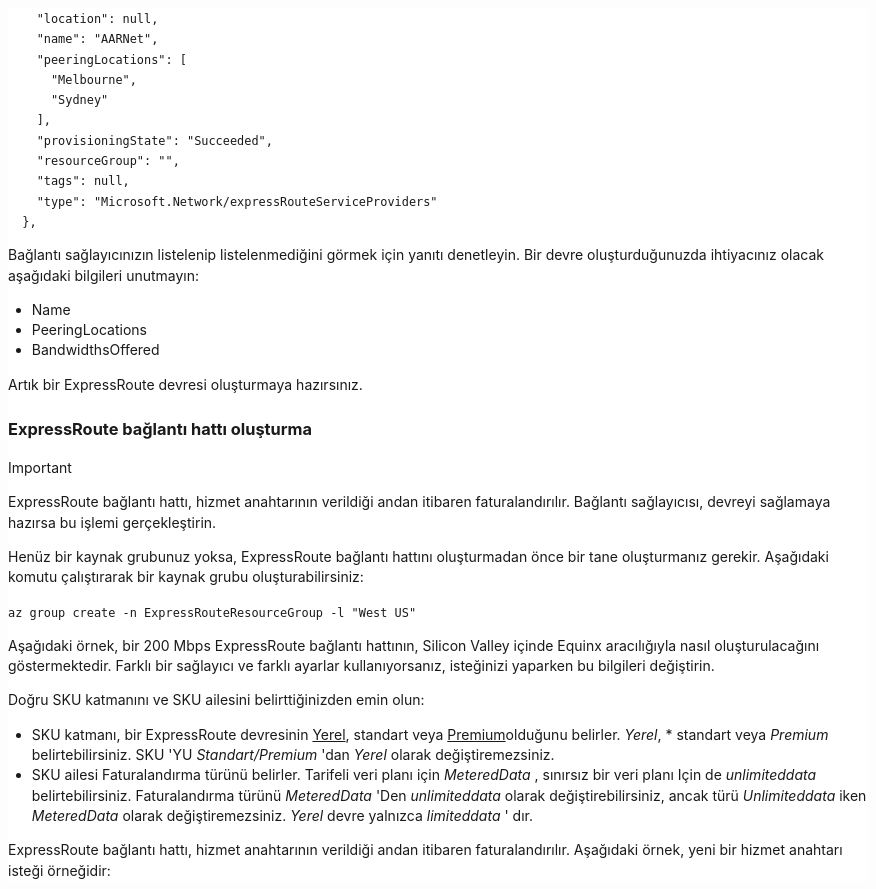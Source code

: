 ```output
    "location": null,
    "name": "AARNet",
    "peeringLocations": [
      "Melbourne",
      "Sydney"
    ],
    "provisioningState": "Succeeded",
    "resourceGroup": "",
    "tags": null,
    "type": "Microsoft.Network/expressRouteServiceProviders"
  },
```

Bağlantı sağlayıcınızın listelenip listelenmediğini görmek için yanıtı denetleyin. Bir devre oluşturduğunuzda ihtiyacınız olacak aşağıdaki bilgileri unutmayın:

* Name
* PeeringLocations
* BandwidthsOffered

Artık bir ExpressRoute devresi oluşturmaya hazırsınız.

### <a name="create-an-expressroute-circuit"></a>ExpressRoute bağlantı hattı oluşturma

> [!IMPORTANT]
> ExpressRoute bağlantı hattı, hizmet anahtarının verildiği andan itibaren faturalandırılır. Bağlantı sağlayıcısı, devreyi sağlamaya hazırsa bu işlemi gerçekleştirin.
>
>

Henüz bir kaynak grubunuz yoksa, ExpressRoute bağlantı hattını oluşturmadan önce bir tane oluşturmanız gerekir. Aşağıdaki komutu çalıştırarak bir kaynak grubu oluşturabilirsiniz:

```azurecli-interactive
az group create -n ExpressRouteResourceGroup -l "West US"
```

Aşağıdaki örnek, bir 200 Mbps ExpressRoute bağlantı hattının, Silicon Valley içinde Equinx aracılığıyla nasıl oluşturulacağını göstermektedir. Farklı bir sağlayıcı ve farklı ayarlar kullanıyorsanız, isteğinizi yaparken bu bilgileri değiştirin.

Doğru SKU katmanını ve SKU ailesini belirttiğinizden emin olun:

* SKU katmanı, bir ExpressRoute devresinin [Yerel](expressroute-faqs.md#expressroute-local), standart veya [Premium](expressroute-faqs.md#expressroute-premium)olduğunu belirler. *Yerel*, * standart veya *Premium* belirtebilirsiniz. SKU 'YU *Standart/Premium* 'dan *Yerel* olarak değiştiremezsiniz.
* SKU ailesi Faturalandırma türünü belirler. Tarifeli veri planı için *MeteredData* , sınırsız bir veri planı Için de *unlimiteddata* belirtebilirsiniz. Faturalandırma türünü *MeteredData* 'Den *unlimiteddata* olarak değiştirebilirsiniz, ancak türü *Unlimiteddata* iken *MeteredData* olarak değiştiremezsiniz. *Yerel* devre yalnızca *limiteddata* ' dır.


ExpressRoute bağlantı hattı, hizmet anahtarının verildiği andan itibaren faturalandırılır. Aşağıdaki örnek, yeni bir hizmet anahtarı isteği örneğidir:
